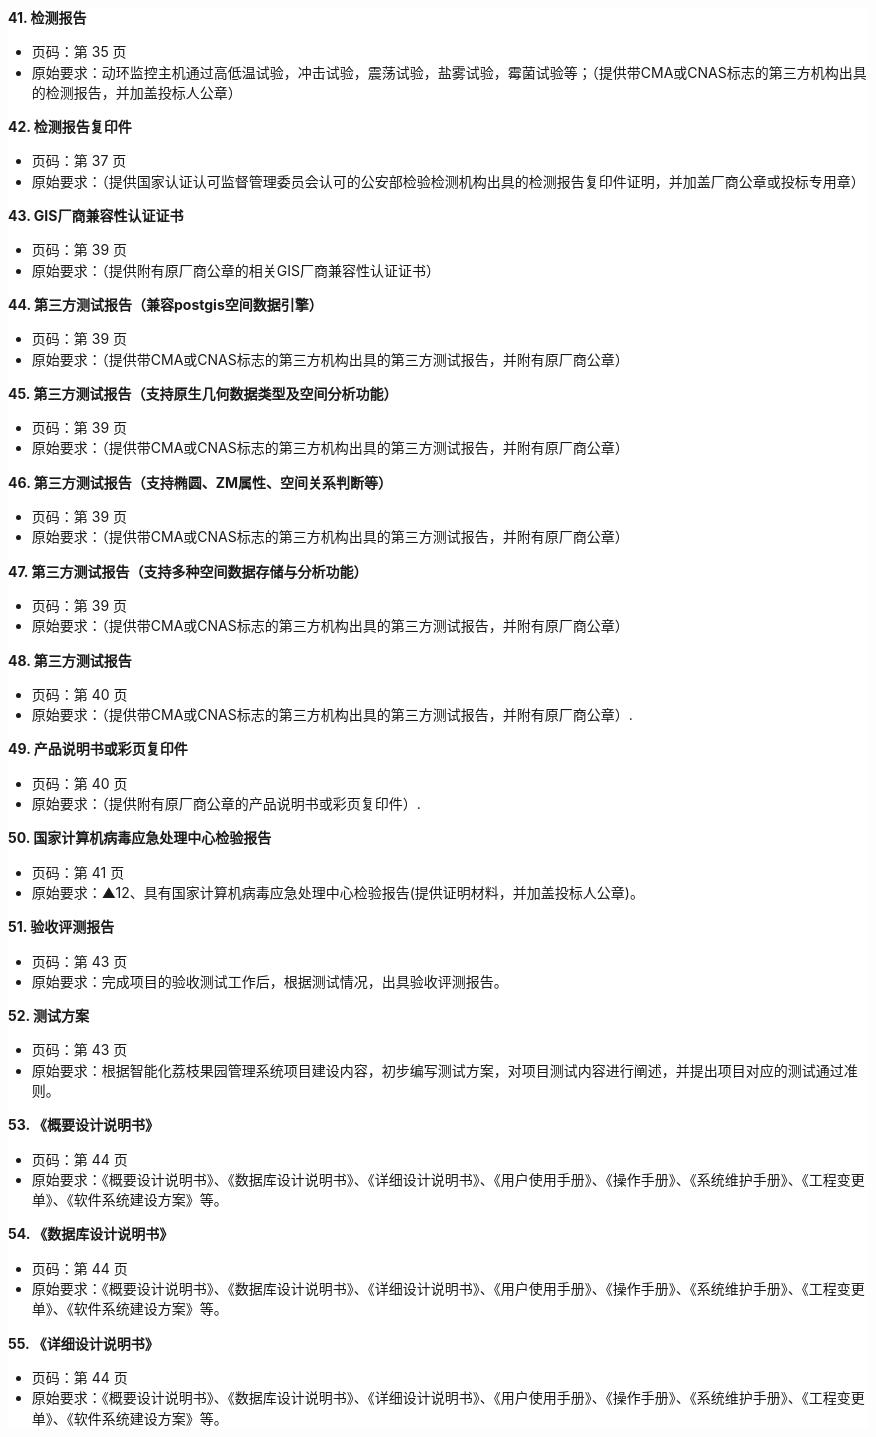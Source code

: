 **41. 检测报告**
- 页码：第 35 页
- 原始要求：动环监控主机通过高低温试验，冲击试验，震荡试验，盐雾试验，霉菌试验等；（提供带CMA或CNAS标志的第三方机构出具的检测报告，并加盖投标人公章）

**42. 检测报告复印件**
- 页码：第 37 页
- 原始要求：（提供国家认证认可监督管理委员会认可的公安部检验检测机构出具的检测报告复印件证明，并加盖厂商公章或投标专用章）

**43. GIS厂商兼容性认证证书**
- 页码：第 39 页
- 原始要求：（提供附有原厂商公章的相关GIS厂商兼容性认证证书）

**44. 第三方测试报告（兼容postgis空间数据引擎）**
- 页码：第 39 页
- 原始要求：（提供带CMA或CNAS标志的第三方机构出具的第三方测试报告，并附有原厂商公章）

**45. 第三方测试报告（支持原生几何数据类型及空间分析功能）**
- 页码：第 39 页
- 原始要求：（提供带CMA或CNAS标志的第三方机构出具的第三方测试报告，并附有原厂商公章）

**46. 第三方测试报告（支持椭圆、ZM属性、空间关系判断等）**
- 页码：第 39 页
- 原始要求：（提供带CMA或CNAS标志的第三方机构出具的第三方测试报告，并附有原厂商公章）

**47. 第三方测试报告（支持多种空间数据存储与分析功能）**
- 页码：第 39 页
- 原始要求：（提供带CMA或CNAS标志的第三方机构出具的第三方测试报告，并附有原厂商公章）

**48. 第三方测试报告**
- 页码：第 40 页
- 原始要求：（提供带CMA或CNAS标志的第三方机构出具的第三方测试报告，并附有原厂商公章）.

**49. 产品说明书或彩页复印件**
- 页码：第 40 页
- 原始要求：（提供附有原厂商公章的产品说明书或彩页复印件）.

**50. 国家计算机病毒应急处理中心检验报告**
- 页码：第 41 页
- 原始要求：▲12、具有国家计算机病毒应急处理中心检验报告(提供证明材料，并加盖投标人公章)。

**51. 验收评测报告**
- 页码：第 43 页
- 原始要求：完成项目的验收测试工作后，根据测试情况，出具验收评测报告。

**52. 测试方案**
- 页码：第 43 页
- 原始要求：根据智能化荔枝果园管理系统项目建设内容，初步编写测试方案，对项目测试内容进行阐述，并提出项目对应的测试通过准则。

**53. 《概要设计说明书》**
- 页码：第 44 页
- 原始要求：《概要设计说明书》、《数据库设计说明书》、《详细设计说明书》、《用户使用手册》、《操作手册》、《系统维护手册》、《工程变更单》、《软件系统建设方案》等。

**54. 《数据库设计说明书》**
- 页码：第 44 页
- 原始要求：《概要设计说明书》、《数据库设计说明书》、《详细设计说明书》、《用户使用手册》、《操作手册》、《系统维护手册》、《工程变更单》、《软件系统建设方案》等。

**55. 《详细设计说明书》**
- 页码：第 44 页
- 原始要求：《概要设计说明书》、《数据库设计说明书》、《详细设计说明书》、《用户使用手册》、《操作手册》、《系统维护手册》、《工程变更单》、《软件系统建设方案》等。

